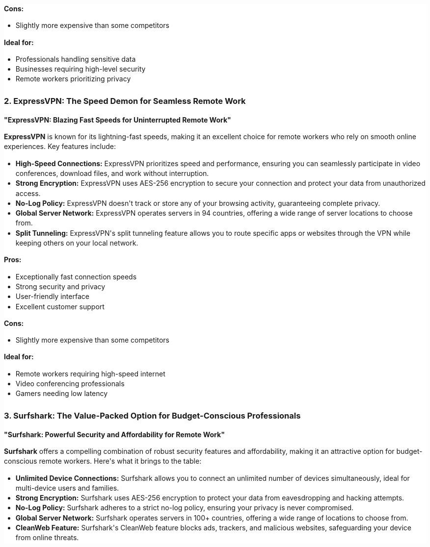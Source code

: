 **Cons:**

* Slightly more expensive than some competitors

**Ideal for:**

* Professionals handling sensitive data
* Businesses requiring high-level security
* Remote workers prioritizing privacy

### 2. ExpressVPN: The Speed Demon for Seamless Remote Work

**"ExpressVPN: Blazing Fast Speeds for Uninterrupted Remote Work"**

**ExpressVPN** is known for its lightning-fast speeds, making it an excellent choice for remote workers who rely on smooth online experiences. Key features include:

* **High-Speed Connections:**  ExpressVPN prioritizes speed and performance, ensuring you can seamlessly participate in video conferences, download files, and work without interruption.
* **Strong Encryption:**  ExpressVPN uses AES-256 encryption to secure your connection and protect your data from unauthorized access.
* **No-Log Policy:**  ExpressVPN doesn't track or store any of your browsing activity, guaranteeing complete privacy.
* **Global Server Network:**  ExpressVPN operates servers in 94 countries, offering a wide range of server locations to choose from.
* **Split Tunneling:**  ExpressVPN's split tunneling feature allows you to route specific apps or websites through the VPN while keeping others on your local network.

**Pros:**

* Exceptionally fast connection speeds
* Strong security and privacy
* User-friendly interface
* Excellent customer support

**Cons:**

* Slightly more expensive than some competitors

**Ideal for:**

* Remote workers requiring high-speed internet
* Video conferencing professionals
* Gamers needing low latency

### 3. Surfshark: The Value-Packed Option for Budget-Conscious Professionals

**"Surfshark: Powerful Security and Affordability for Remote Work"**

**Surfshark** offers a compelling combination of robust security features and affordability, making it an attractive option for budget-conscious remote workers. Here's what it brings to the table:

* **Unlimited Device Connections:**  Surfshark allows you to connect an unlimited number of devices simultaneously, ideal for multi-device users and families.
* **Strong Encryption:**  Surfshark uses AES-256 encryption to protect your data from eavesdropping and hacking attempts.
* **No-Log Policy:**  Surfshark adheres to a strict no-log policy, ensuring your privacy is never compromised.
* **Global Server Network:**  Surfshark operates servers in 100+ countries, offering a wide range of locations to choose from.
* **CleanWeb Feature:**  Surfshark's CleanWeb feature blocks ads, trackers, and malicious websites, safeguarding your device from online threats.
